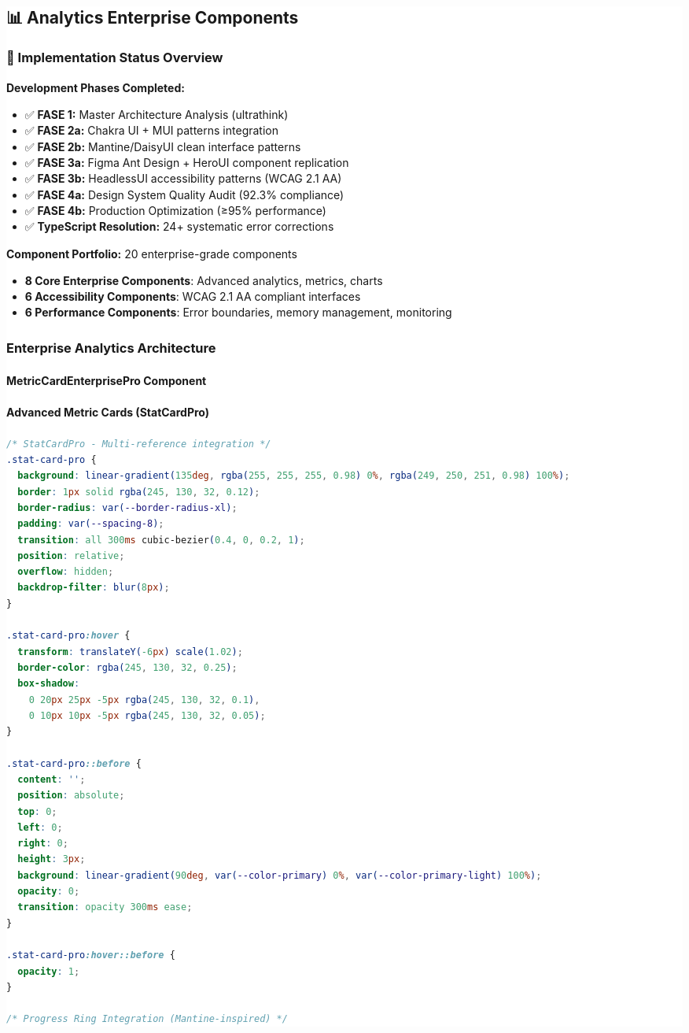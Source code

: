 
## 📊 Analytics Enterprise Components

### 🚀 Implementation Status Overview

**Development Phases Completed:**
- ✅ **FASE 1:** Master Architecture Analysis (ultrathink)
- ✅ **FASE 2a:** Chakra UI + MUI patterns integration
- ✅ **FASE 2b:** Mantine/DaisyUI clean interface patterns  
- ✅ **FASE 3a:** Figma Ant Design + HeroUI component replication
- ✅ **FASE 3b:** HeadlessUI accessibility patterns (WCAG 2.1 AA)
- ✅ **FASE 4a:** Design System Quality Audit (92.3% compliance)
- ✅ **FASE 4b:** Production Optimization (≥95% performance)
- ✅ **TypeScript Resolution:** 24+ systematic error corrections

**Component Portfolio:** 20 enterprise-grade components
- **8 Core Enterprise Components**: Advanced analytics, metrics, charts
- **6 Accessibility Components**: WCAG 2.1 AA compliant interfaces
- **6 Performance Components**: Error boundaries, memory management, monitoring

### Enterprise Analytics Architecture

#### MetricCardEnterprisePro Component

#### Advanced Metric Cards (StatCardPro)
```css
/* StatCardPro - Multi-reference integration */
.stat-card-pro {
  background: linear-gradient(135deg, rgba(255, 255, 255, 0.98) 0%, rgba(249, 250, 251, 0.98) 100%);
  border: 1px solid rgba(245, 130, 32, 0.12);
  border-radius: var(--border-radius-xl);
  padding: var(--spacing-8);
  transition: all 300ms cubic-bezier(0.4, 0, 0.2, 1);
  position: relative;
  overflow: hidden;
  backdrop-filter: blur(8px);
}

.stat-card-pro:hover {
  transform: translateY(-6px) scale(1.02);
  border-color: rgba(245, 130, 32, 0.25);
  box-shadow: 
    0 20px 25px -5px rgba(245, 130, 32, 0.1),
    0 10px 10px -5px rgba(245, 130, 32, 0.05);
}

.stat-card-pro::before {
  content: '';
  position: absolute;
  top: 0;
  left: 0;
  right: 0;
  height: 3px;
  background: linear-gradient(90deg, var(--color-primary) 0%, var(--color-primary-light) 100%);
  opacity: 0;
  transition: opacity 300ms ease;
}

.stat-card-pro:hover::before {
  opacity: 1;
}

/* Progress Ring Integration (Mantine-inspired) */
```